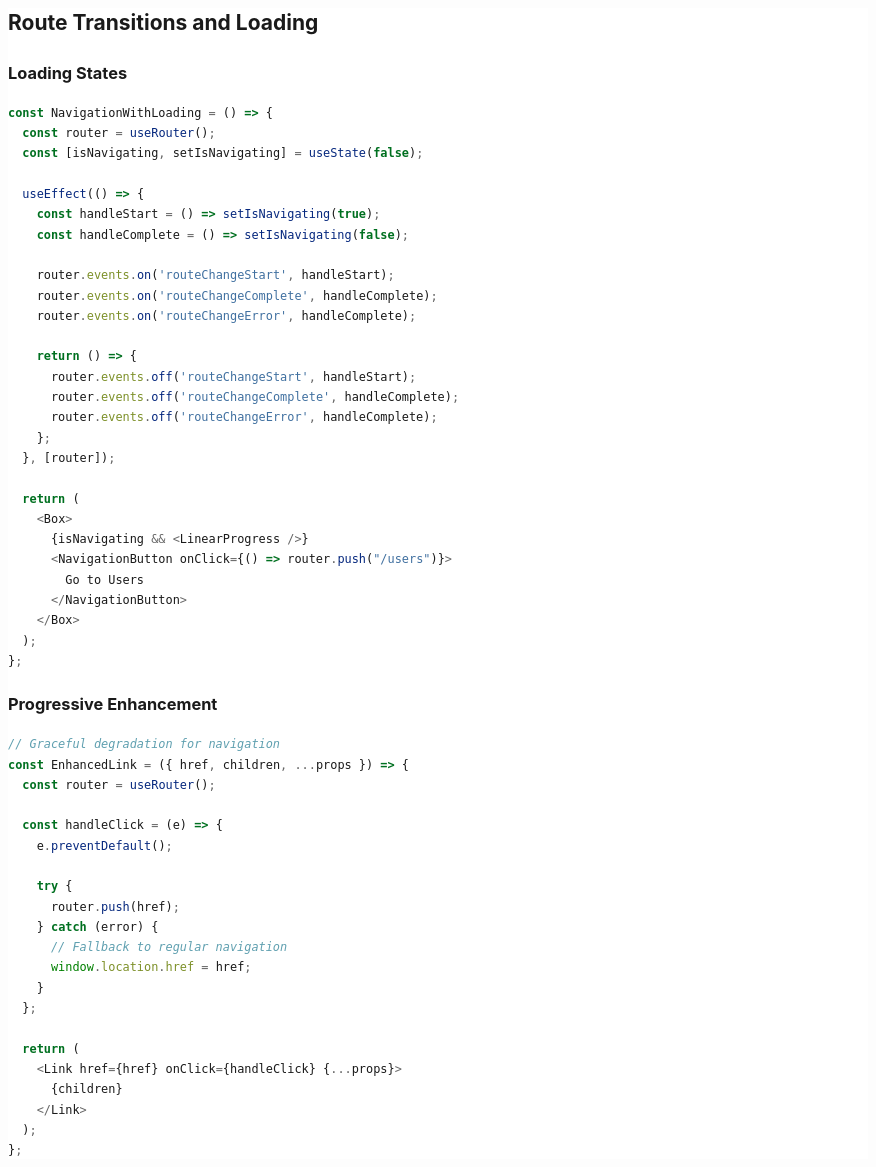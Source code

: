 ## Route Transitions and Loading

### Loading States

```javascript
const NavigationWithLoading = () => {
  const router = useRouter();
  const [isNavigating, setIsNavigating] = useState(false);

  useEffect(() => {
    const handleStart = () => setIsNavigating(true);
    const handleComplete = () => setIsNavigating(false);

    router.events.on('routeChangeStart', handleStart);
    router.events.on('routeChangeComplete', handleComplete);
    router.events.on('routeChangeError', handleComplete);

    return () => {
      router.events.off('routeChangeStart', handleStart);
      router.events.off('routeChangeComplete', handleComplete);
      router.events.off('routeChangeError', handleComplete);
    };
  }, [router]);

  return (
    <Box>
      {isNavigating && <LinearProgress />}
      <NavigationButton onClick={() => router.push("/users")}>
        Go to Users
      </NavigationButton>
    </Box>
  );
};
```

### Progressive Enhancement

```javascript
// Graceful degradation for navigation
const EnhancedLink = ({ href, children, ...props }) => {
  const router = useRouter();
  
  const handleClick = (e) => {
    e.preventDefault();
    
    try {
      router.push(href);
    } catch (error) {
      // Fallback to regular navigation
      window.location.href = href;
    }
  };

  return (
    <Link href={href} onClick={handleClick} {...props}>
      {children}
    </Link>
  );
};
```
